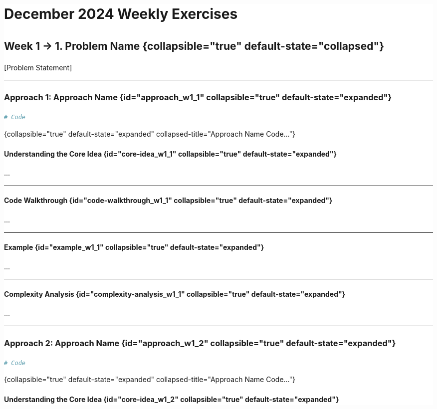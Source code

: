 # December 2024 Weekly Exercises

## Week 1 -> 1. Problem Name {collapsible="true" default-state="collapsed"}

[Problem Statement]

---

### Approach 1: Approach Name {id="approach_w1_1" collapsible="true" default-state="expanded"}

```Python
# Code
```
{collapsible="true" default-state="expanded" collapsed-title="Approach Name Code..."}

#### Understanding the Core Idea {id="core-idea_w1_1" collapsible="true" default-state="expanded"}

...

---

#### Code Walkthrough {id="code-walkthrough_w1_1" collapsible="true" default-state="expanded"}

...

---

#### Example {id="example_w1_1" collapsible="true" default-state="expanded"}

...

---

#### Complexity Analysis {id="complexity-analysis_w1_1" collapsible="true" default-state="expanded"}

...

---

### Approach 2: Approach Name {id="approach_w1_2" collapsible="true" default-state="expanded"}

```Python
# Code
```
{collapsible="true" default-state="expanded" collapsed-title="Approach Name Code..."}

#### Understanding the Core Idea {id="core-idea_w1_2" collapsible="true" default-state="expanded"}
